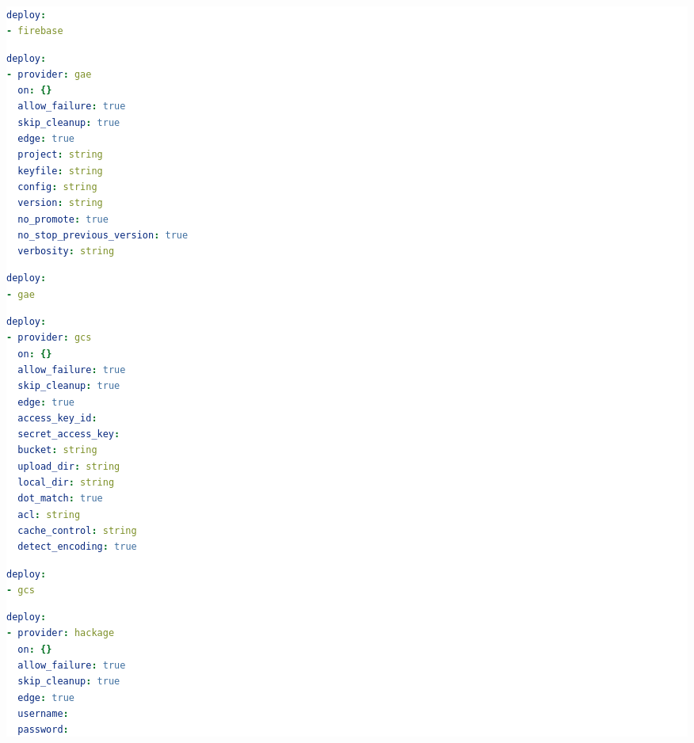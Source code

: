 ```yaml
deploy:
- firebase
```

```yaml
deploy:
- provider: gae
  on: {}
  allow_failure: true
  skip_cleanup: true
  edge: true
  project: string
  keyfile: string
  config: string
  version: string
  no_promote: true
  no_stop_previous_version: true
  verbosity: string
```

```yaml
deploy:
- gae
```

```yaml
deploy:
- provider: gcs
  on: {}
  allow_failure: true
  skip_cleanup: true
  edge: true
  access_key_id: 
  secret_access_key: 
  bucket: string
  upload_dir: string
  local_dir: string
  dot_match: true
  acl: string
  cache_control: string
  detect_encoding: true
```

```yaml
deploy:
- gcs
```

```yaml
deploy:
- provider: hackage
  on: {}
  allow_failure: true
  skip_cleanup: true
  edge: true
  username: 
  password:
```
